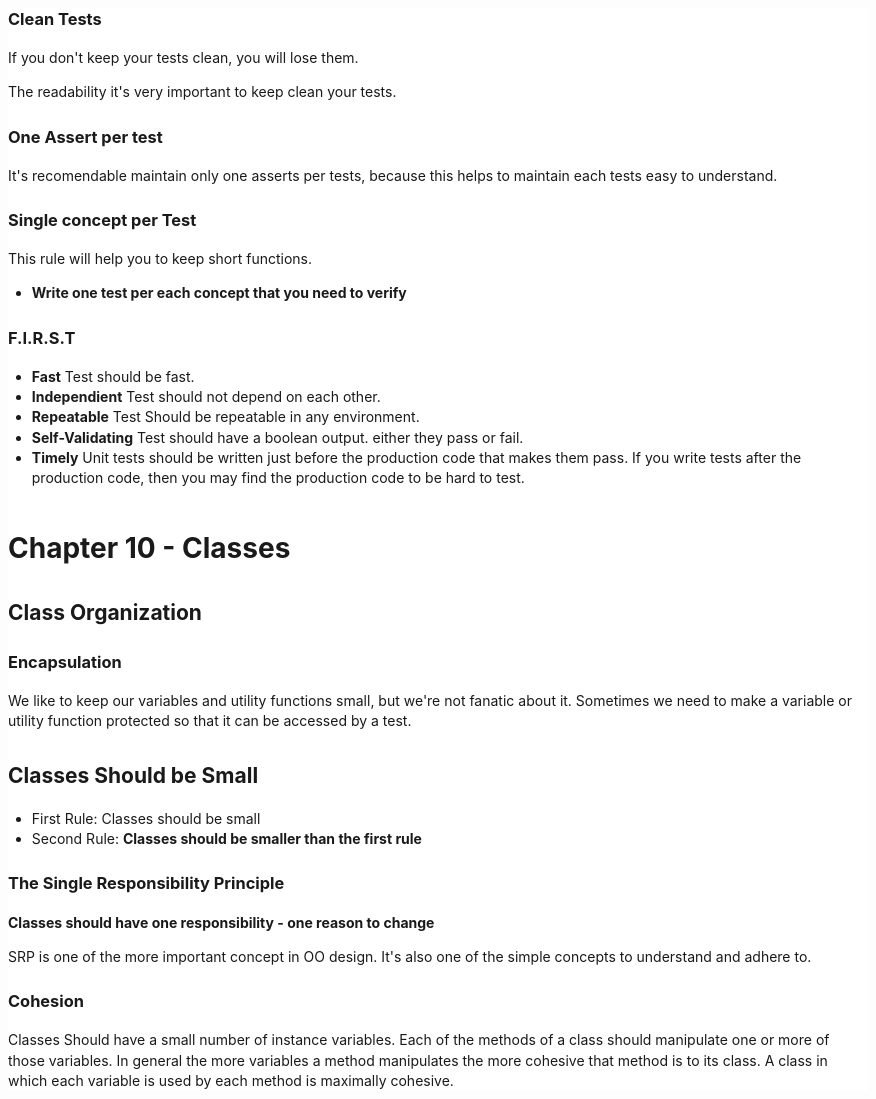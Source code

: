 ### Clean Tests

If you don't keep your tests clean, you will lose them.

The readability it's very important to keep clean your tests.

### One Assert per test

It's recomendable maintain only one asserts per tests, because this helps to maintain each tests easy to understand.

### Single concept per Test

This rule will help you to keep short functions.

- **Write one test per each concept that you need to verify**

### F.I.R.S.T

- **Fast** Test should be fast.
- **Independient** Test should not depend on each other.
- **Repeatable** Test Should be repeatable in any environment.
- **Self-Validating** Test should have a boolean output. either they pass or fail.
- **Timely** Unit tests should be written just before the production code that makes them pass. If you write tests after the production code, then you may find the production code to be hard to test.


<a name="chapter10">
<h1>Chapter 10 -  Classes</h1>
</a>

## Class Organization

### Encapsulation

We like to keep our variables and utility functions small, but we're not fanatic about it. Sometimes we need to make a variable or utility function protected so that it can be accessed by a test.

## Classes Should be Small

- First Rule: Classes should be small
- Second Rule: **Classes should be smaller than the first rule**

### The Single Responsibility Principle

**Classes should have one responsibility - one reason to change**

SRP is one of the more important concept in OO design. It's also one of the simple concepts to understand and adhere to.

### Cohesion

Classes Should have a small number of instance variables. Each of the methods of a class should manipulate one or more of those variables. In general the more variables a method manipulates the more cohesive that method is to its class. A class in which each variable is used by each method is maximally cohesive.

